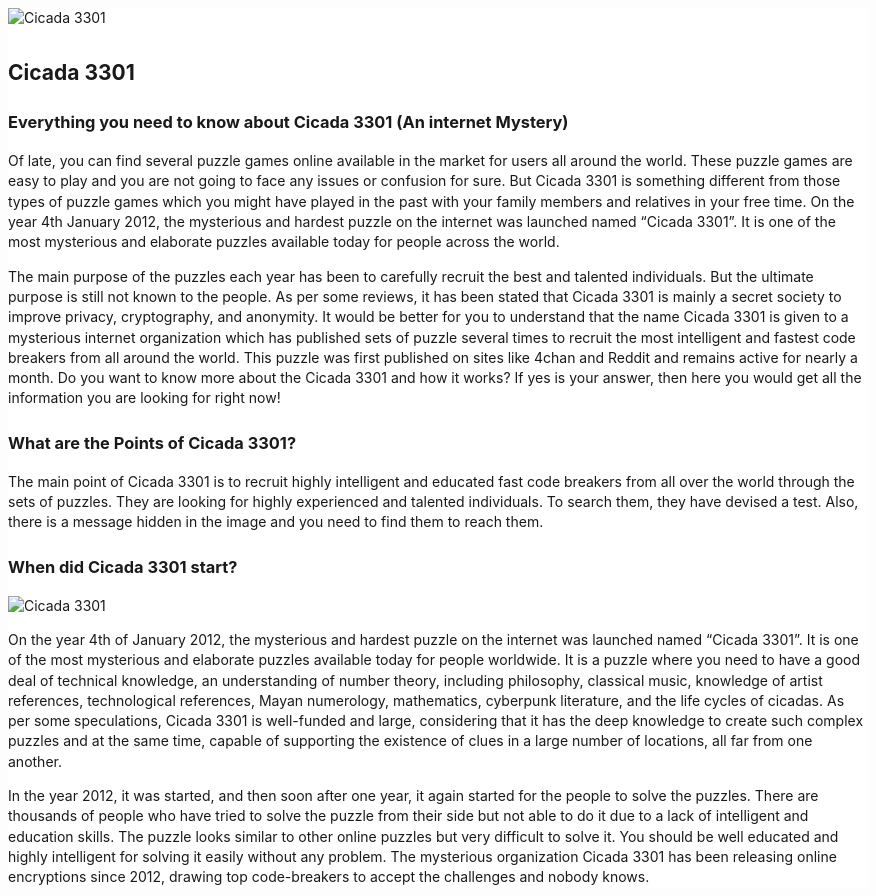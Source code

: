 
![Cicada 3301](images/posts/cicada-3301.jpg)

## Cicada 3301

### Everything you need to know about Cicada 3301 (An internet Mystery)

Of late, you can find several puzzle games online available in the market for users all around the world. These puzzle games are easy to play and you are not going to face any issues or confusion for sure. But Cicada 3301 is something different from those types of puzzle games which you might have played in the past with your family members and relatives in your free time. On the year 4th January 2012, the mysterious and hardest puzzle on the internet was launched named “Cicada 3301”. It is one of the most mysterious and elaborate puzzles available today for people across the world.

The main purpose of the puzzles each year has been to carefully recruit the best and talented individuals. But the ultimate purpose is still not known to the people. As per some reviews, it has been stated that Cicada 3301 is mainly a secret society to improve privacy, cryptography, and anonymity. It would be better for you to understand that the name Cicada 3301 is given to a mysterious internet organization which has published sets of puzzle several times to recruit the most intelligent and fastest code breakers from all around the world. This puzzle was first published on sites like 4chan and Reddit and remains active for nearly a month. Do you want to know more about the Cicada 3301 and how it works? If yes is your answer, then here you would get all the information you are looking for right now!

### What are the Points of Cicada 3301?
The main point of Cicada 3301 is to recruit highly intelligent and educated fast code breakers from all over the world through the sets of puzzles. They are looking for highly experienced and talented individuals. To search them, they have devised a test. Also, there is a message hidden in the image and you need to find them to reach them.

### When did Cicada 3301 start?
![Cicada 3301](/images/posts/cicada-3301.png)

On the year 4th of January 2012, the mysterious and hardest puzzle on the internet was launched named “Cicada 3301”. It is one of the most mysterious and elaborate puzzles available today for people worldwide. It is a puzzle where you need to have a good deal of technical knowledge, an understanding of number theory, including philosophy, classical music, knowledge of artist references, technological references, Mayan numerology, mathematics, cyberpunk literature, and the life cycles of cicadas. As per some speculations, Cicada 3301 is well-funded and large, considering that it has the deep knowledge to create such complex puzzles and at the same time, capable of supporting the existence of clues in a large number of locations, all far from one another.

In the year 2012, it was started, and then soon after one year, it again started for the people to solve the puzzles. There are thousands of people who have tried to solve the puzzle from their side but not able to do it due to a lack of intelligent and education skills. The puzzle looks similar to other online puzzles but very difficult to solve it. You should be well educated and highly intelligent for solving it easily without any problem. The mysterious organization Cicada 3301 has been releasing online encryptions since 2012, drawing top code-breakers to accept the challenges and nobody knows.
